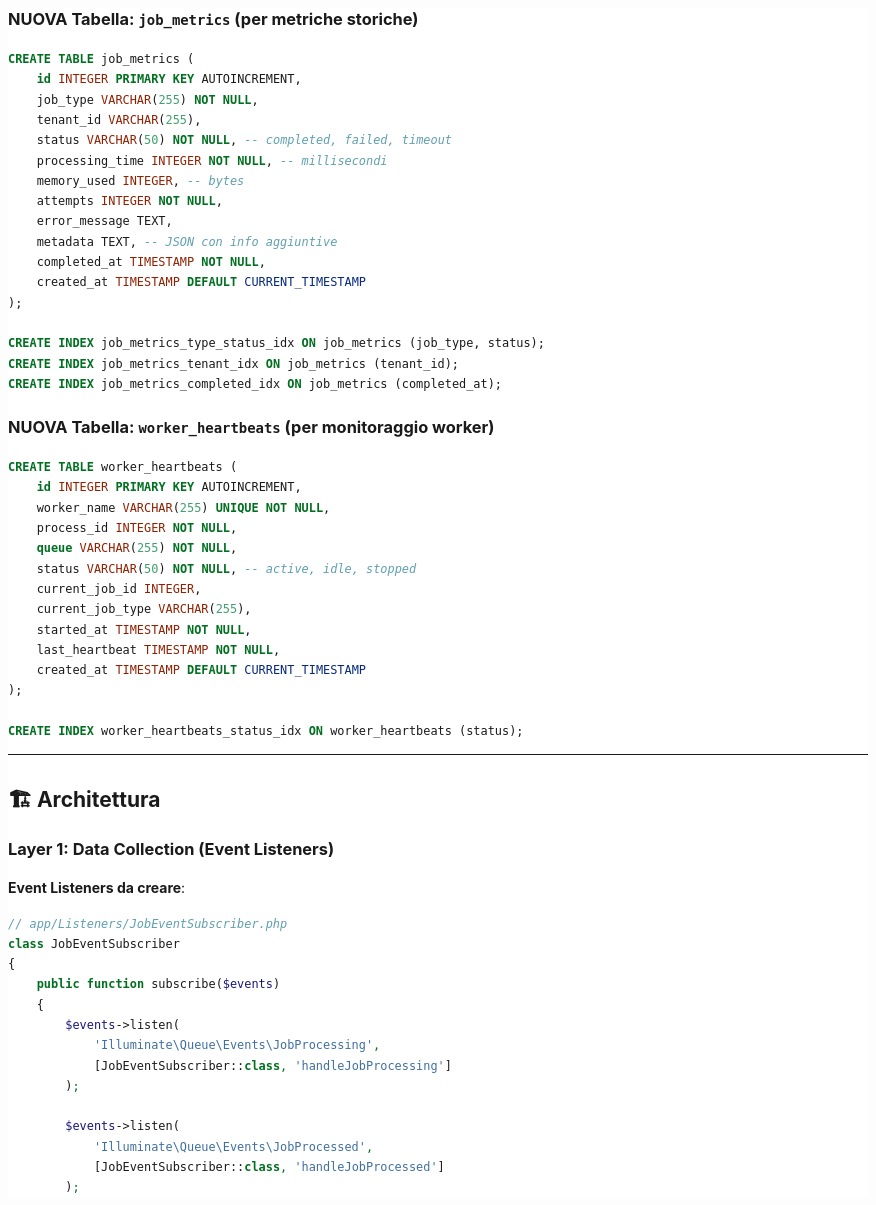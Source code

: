 ### NUOVA Tabella: `job_metrics` (per metriche storiche)
```sql
CREATE TABLE job_metrics (
    id INTEGER PRIMARY KEY AUTOINCREMENT,
    job_type VARCHAR(255) NOT NULL,
    tenant_id VARCHAR(255),
    status VARCHAR(50) NOT NULL, -- completed, failed, timeout
    processing_time INTEGER NOT NULL, -- millisecondi
    memory_used INTEGER, -- bytes
    attempts INTEGER NOT NULL,
    error_message TEXT,
    metadata TEXT, -- JSON con info aggiuntive
    completed_at TIMESTAMP NOT NULL,
    created_at TIMESTAMP DEFAULT CURRENT_TIMESTAMP
);

CREATE INDEX job_metrics_type_status_idx ON job_metrics (job_type, status);
CREATE INDEX job_metrics_tenant_idx ON job_metrics (tenant_id);
CREATE INDEX job_metrics_completed_idx ON job_metrics (completed_at);
```

### NUOVA Tabella: `worker_heartbeats` (per monitoraggio worker)
```sql
CREATE TABLE worker_heartbeats (
    id INTEGER PRIMARY KEY AUTOINCREMENT,
    worker_name VARCHAR(255) UNIQUE NOT NULL,
    process_id INTEGER NOT NULL,
    queue VARCHAR(255) NOT NULL,
    status VARCHAR(50) NOT NULL, -- active, idle, stopped
    current_job_id INTEGER,
    current_job_type VARCHAR(255),
    started_at TIMESTAMP NOT NULL,
    last_heartbeat TIMESTAMP NOT NULL,
    created_at TIMESTAMP DEFAULT CURRENT_TIMESTAMP
);

CREATE INDEX worker_heartbeats_status_idx ON worker_heartbeats (status);
```

---

## 🏗️ Architettura

### Layer 1: Data Collection (Event Listeners)

**Event Listeners da creare**:

```php
// app/Listeners/JobEventSubscriber.php
class JobEventSubscriber
{
    public function subscribe($events)
    {
        $events->listen(
            'Illuminate\Queue\Events\JobProcessing',
            [JobEventSubscriber::class, 'handleJobProcessing']
        );

        $events->listen(
            'Illuminate\Queue\Events\JobProcessed',
            [JobEventSubscriber::class, 'handleJobProcessed']
        );

```